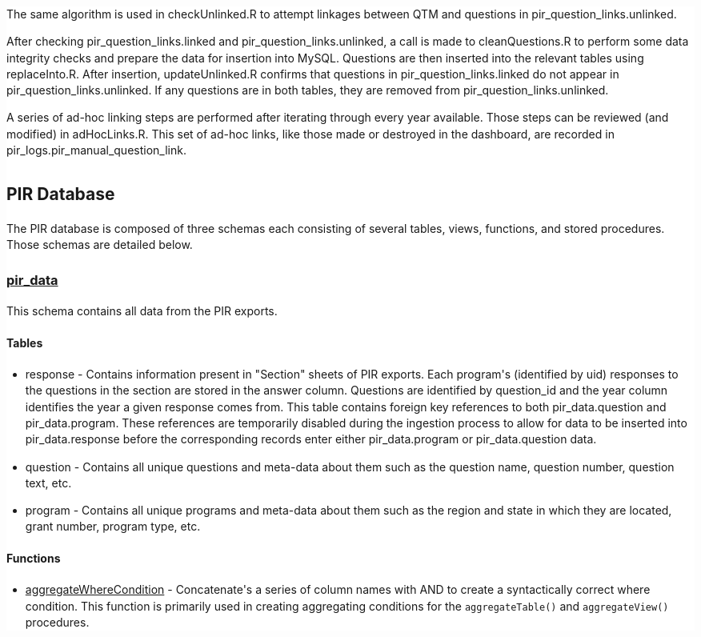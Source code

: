 The same algorithm is used in checkUnlinked.R to attempt linkages
between QTM and questions in pir_question_links.unlinked.

After checking pir_question_links.linked and
pir_question_links.unlinked, a call is made to cleanQuestions.R to
perform some data integrity checks and prepare the data for insertion
into MySQL. Questions are then inserted into the relevant tables using
replaceInto.R. After insertion, updateUnlinked.R confirms that questions
in pir_question_links.linked do not appear in
pir_question_links.unlinked. If any questions are in both tables, they
are removed from pir_question_links.unlinked.

A series of ad-hoc linking steps are performed after iterating through
every year available. Those steps can be reviewed (and modified) in
adHocLinks.R. This set of ad-hoc links, like those made or destroyed in
the dashboard, are recorded in pir_logs.pir_manual_question_link.

## PIR Database

The PIR database is composed of three schemas each consisting of several
tables, views, functions, and stored procedures. Those schemas are
detailed below.

### [pir_data](../src/pir_pipeline/pir_sql/pir_data/pir_data_schema.sql)

This schema contains all data from the PIR exports.

#### Tables

-   response - Contains information present in \"Section\" sheets of PIR
    exports. Each program\'s (identified by uid) responses to the
    questions in the section are stored in the answer column. Questions
    are identified by question_id and the year column identifies the
    year a given response comes from. This table contains foreign key
    references to both pir_data.question and pir_data.program. These
    references are temporarily disabled during the ingestion process to
    allow for data to be inserted into pir_data.response before the
    corresponding records enter either pir_data.program or
    pir_data.question data.

-   question - Contains all unique questions and meta-data about them
    such as the question name, question number, question text, etc.

-   program - Contains all unique programs and meta-data about them such
    as the region and state in which they are located, grant number,
    program type, etc.

#### Functions

-   [aggregateWhereCondition](../src/pir_pipeline/pir_sql/pir_data/Functions/aggregateWhereCondition.sql) - Concatenate\'s a series of column names
    with AND to create a syntactically correct where condition. This function is primarily used in creating aggregating conditions
    for the `aggregateTable()` and `aggregateView()` procedures.
